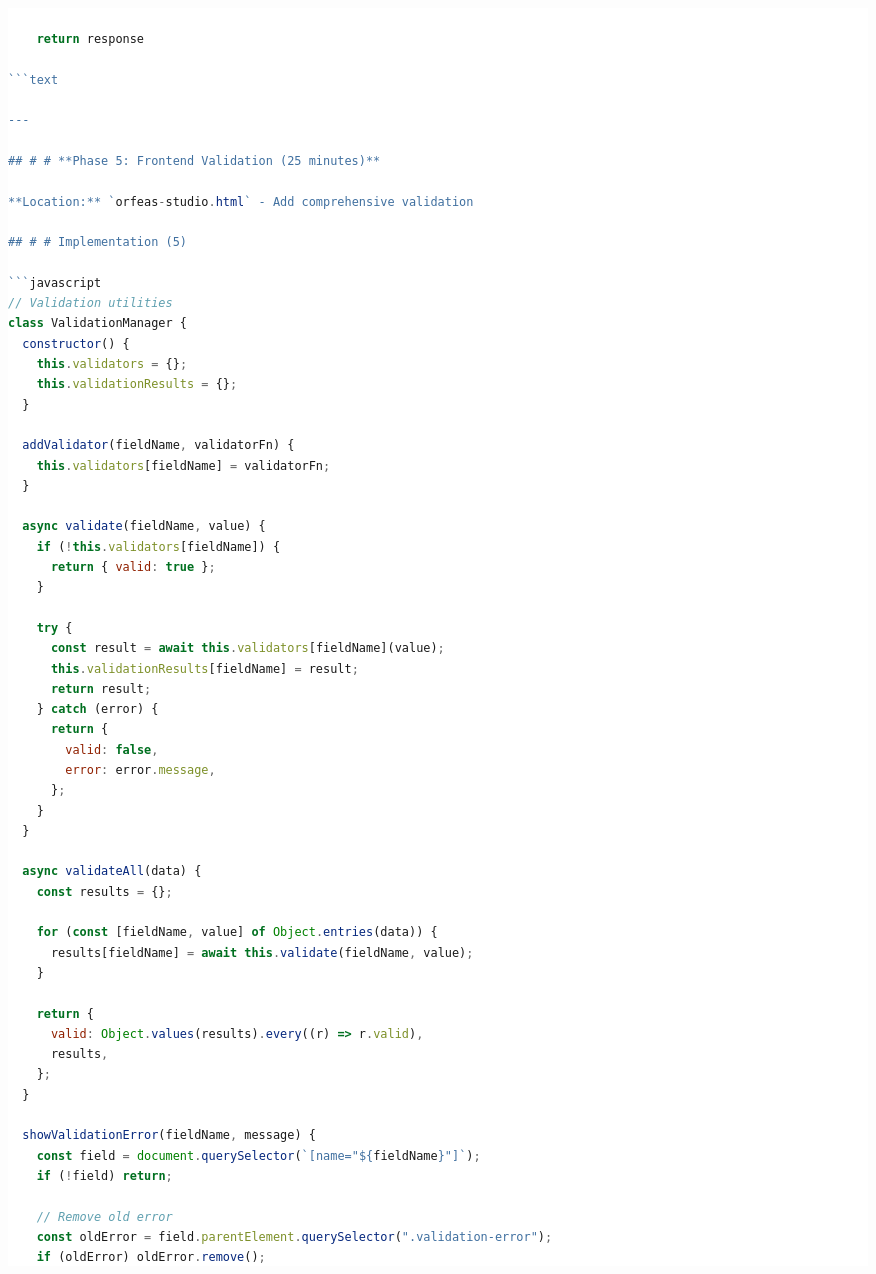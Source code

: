 ```javascript

    return response

```text

---

## # # **Phase 5: Frontend Validation (25 minutes)**

**Location:** `orfeas-studio.html` - Add comprehensive validation

## # # Implementation (5)

```javascript
// Validation utilities
class ValidationManager {
  constructor() {
    this.validators = {};
    this.validationResults = {};
  }

  addValidator(fieldName, validatorFn) {
    this.validators[fieldName] = validatorFn;
  }

  async validate(fieldName, value) {
    if (!this.validators[fieldName]) {
      return { valid: true };
    }

    try {
      const result = await this.validators[fieldName](value);
      this.validationResults[fieldName] = result;
      return result;
    } catch (error) {
      return {
        valid: false,
        error: error.message,
      };
    }
  }

  async validateAll(data) {
    const results = {};

    for (const [fieldName, value] of Object.entries(data)) {
      results[fieldName] = await this.validate(fieldName, value);
    }

    return {
      valid: Object.values(results).every((r) => r.valid),
      results,
    };
  }

  showValidationError(fieldName, message) {
    const field = document.querySelector(`[name="${fieldName}"]`);
    if (!field) return;

    // Remove old error
    const oldError = field.parentElement.querySelector(".validation-error");
    if (oldError) oldError.remove();

```
